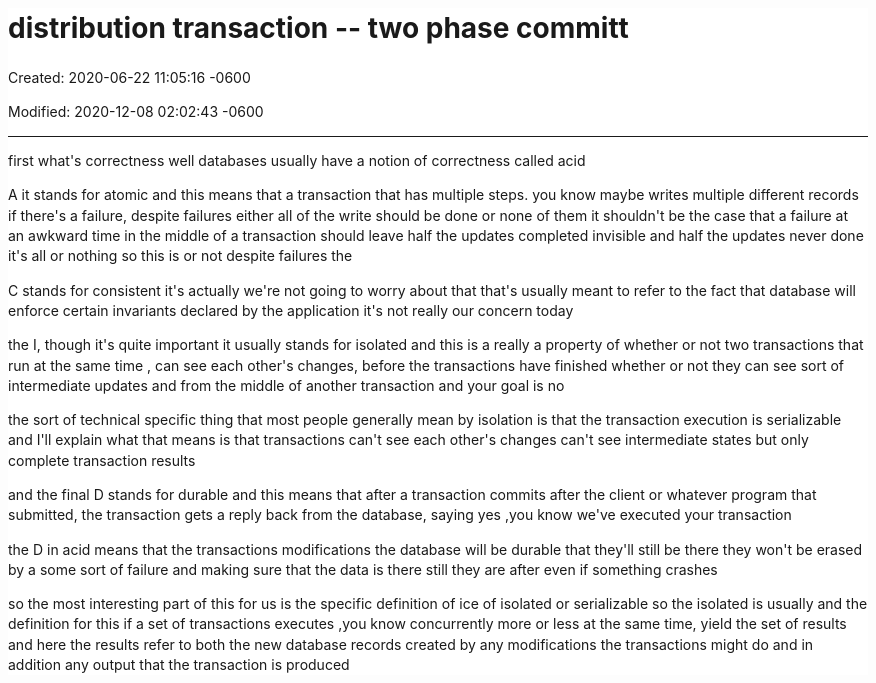 # distribution transaction -- two phase committ

Created: 2020-06-22 11:05:16 -0600

Modified: 2020-12-08 02:02:43 -0600

---

first what's correctness well databases usually have a notion of correctness called acid



A it stands for atomic and this means that a transaction that has multiple steps. you know maybe writes multiple different records if there's a failure, despite failures either all of the write should be done or none of them it shouldn't be the case that a failure at an awkward time in the middle of a transaction should leave half the updates completed invisible and half the updates never done it's all or nothing so this is or not despite failures the





C stands for consistent it's actually we're not going to worry about that that's usually meant to refer to the fact that database will enforce certain invariants declared by the application it's not really our concern today



the I, though it's quite important it usually stands for isolated and this is a really a property of whether or not two transactions that run at the same time , can see each other's changes, before the transactions have finished whether or not they can see sort of intermediate updates and from the middle of another transaction and your goal is no



the sort of technical specific thing that most people generally mean by isolation is that the transaction execution is serializable and I'll explain what that means is that transactions can't see each other's changes can't see intermediate states but only complete transaction results



and the final D stands for durable and this means that after a transaction commits after the client or whatever program that submitted, the transaction gets a reply back from the database, saying yes ,you know we've executed your transaction



the D in acid means that the transactions modifications the database will be durable that they'll still be there they won't be erased by a some sort of failure and making sure that the data is there still they are after even if something crashes







so the most interesting part of this for us is the specific definition of ice of isolated or serializable so the isolated is usually and the definition for this if a set of transactions executes ,you know concurrently more or less at the same time, yield the set of results and here the results refer to both the new database records created by any modifications the transactions might do and in addition any output that the transaction is produced

